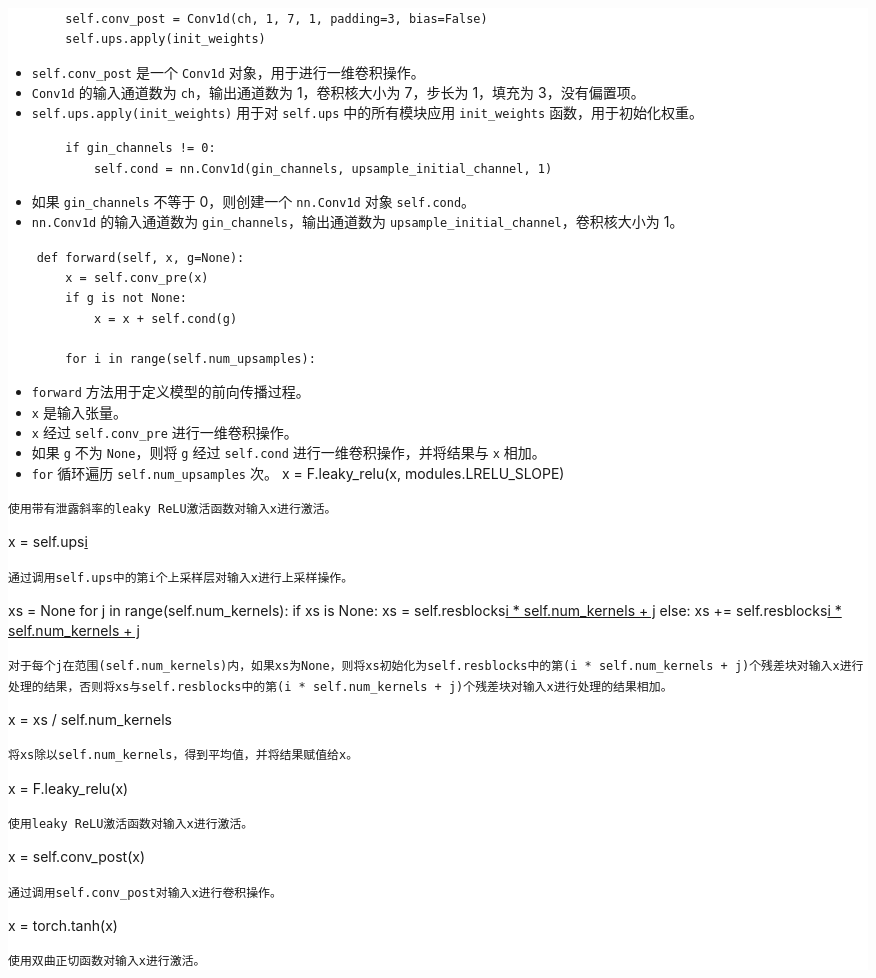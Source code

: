 ```
        self.conv_post = Conv1d(ch, 1, 7, 1, padding=3, bias=False)
        self.ups.apply(init_weights)
```
- `self.conv_post` 是一个 `Conv1d` 对象，用于进行一维卷积操作。
- `Conv1d` 的输入通道数为 `ch`，输出通道数为 1，卷积核大小为 7，步长为 1，填充为 3，没有偏置项。
- `self.ups.apply(init_weights)` 用于对 `self.ups` 中的所有模块应用 `init_weights` 函数，用于初始化权重。

```
        if gin_channels != 0:
            self.cond = nn.Conv1d(gin_channels, upsample_initial_channel, 1)
```
- 如果 `gin_channels` 不等于 0，则创建一个 `nn.Conv1d` 对象 `self.cond`。
- `nn.Conv1d` 的输入通道数为 `gin_channels`，输出通道数为 `upsample_initial_channel`，卷积核大小为 1。

```
    def forward(self, x, g=None):
        x = self.conv_pre(x)
        if g is not None:
            x = x + self.cond(g)

        for i in range(self.num_upsamples):
```
- `forward` 方法用于定义模型的前向传播过程。
- `x` 是输入张量。
- `x` 经过 `self.conv_pre` 进行一维卷积操作。
- 如果 `g` 不为 `None`，则将 `g` 经过 `self.cond` 进行一维卷积操作，并将结果与 `x` 相加。
- `for` 循环遍历 `self.num_upsamples` 次。
x = F.leaky_relu(x, modules.LRELU_SLOPE)
```
使用带有泄露斜率的leaky ReLU激活函数对输入x进行激活。

```
x = self.ups[i](x)
```
通过调用self.ups中的第i个上采样层对输入x进行上采样操作。

```
xs = None
for j in range(self.num_kernels):
    if xs is None:
        xs = self.resblocks[i * self.num_kernels + j](x)
    else:
        xs += self.resblocks[i * self.num_kernels + j](x)
```
对于每个j在范围(self.num_kernels)内，如果xs为None，则将xs初始化为self.resblocks中的第(i * self.num_kernels + j)个残差块对输入x进行处理的结果，否则将xs与self.resblocks中的第(i * self.num_kernels + j)个残差块对输入x进行处理的结果相加。

```
x = xs / self.num_kernels
```
将xs除以self.num_kernels，得到平均值，并将结果赋值给x。

```
x = F.leaky_relu(x)
```
使用leaky ReLU激活函数对输入x进行激活。

```
x = self.conv_post(x)
```
通过调用self.conv_post对输入x进行卷积操作。

```
x = torch.tanh(x)
```
使用双曲正切函数对输入x进行激活。

```